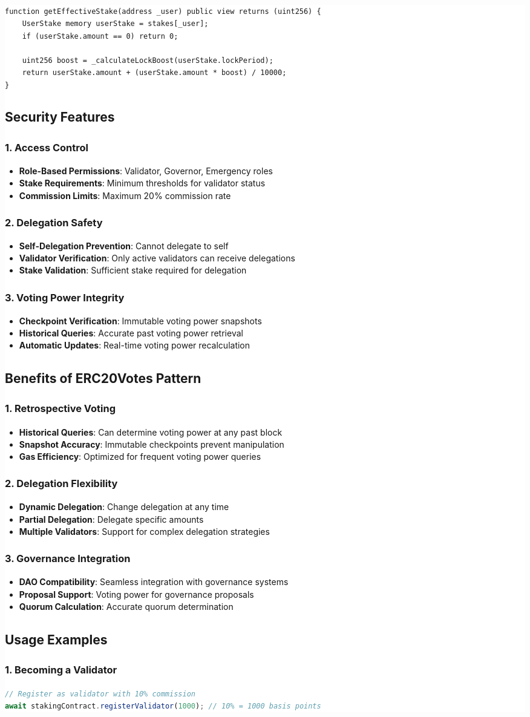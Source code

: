 ```solidity
function getEffectiveStake(address _user) public view returns (uint256) {
    UserStake memory userStake = stakes[_user];
    if (userStake.amount == 0) return 0;
    
    uint256 boost = _calculateLockBoost(userStake.lockPeriod);
    return userStake.amount + (userStake.amount * boost) / 10000;
}
```

## Security Features

### 1. Access Control
- **Role-Based Permissions**: Validator, Governor, Emergency roles
- **Stake Requirements**: Minimum thresholds for validator status
- **Commission Limits**: Maximum 20% commission rate

### 2. Delegation Safety
- **Self-Delegation Prevention**: Cannot delegate to self
- **Validator Verification**: Only active validators can receive delegations
- **Stake Validation**: Sufficient stake required for delegation

### 3. Voting Power Integrity
- **Checkpoint Verification**: Immutable voting power snapshots
- **Historical Queries**: Accurate past voting power retrieval
- **Automatic Updates**: Real-time voting power recalculation

## Benefits of ERC20Votes Pattern

### 1. Retrospective Voting
- **Historical Queries**: Can determine voting power at any past block
- **Snapshot Accuracy**: Immutable checkpoints prevent manipulation
- **Gas Efficiency**: Optimized for frequent voting power queries

### 2. Delegation Flexibility
- **Dynamic Delegation**: Change delegation at any time
- **Partial Delegation**: Delegate specific amounts
- **Multiple Validators**: Support for complex delegation strategies

### 3. Governance Integration
- **DAO Compatibility**: Seamless integration with governance systems
- **Proposal Support**: Voting power for governance proposals
- **Quorum Calculation**: Accurate quorum determination

## Usage Examples

### 1. Becoming a Validator
```javascript
// Register as validator with 10% commission
await stakingContract.registerValidator(1000); // 10% = 1000 basis points
```
